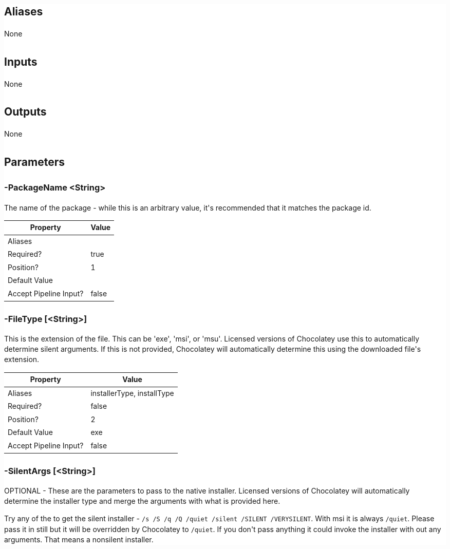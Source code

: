 ## Aliases

None

## Inputs

None

## Outputs

None

## Parameters

###  -PackageName \<String\>
The name of the package - while this is an arbitrary value, it's
recommended that it matches the package id.

Property               | Value
---------------------- | -----
Aliases                | 
Required?              | true
Position?              | 1
Default Value          | 
Accept Pipeline Input? | false
 
###  -FileType [\<String\>]
This is the extension of the file. This can be 'exe', 'msi', or 'msu'.
Licensed versions of Chocolatey use this to automatically determine
silent arguments. If this is not provided, Chocolatey will
automatically determine this using the downloaded file's extension.

Property               | Value
---------------------- | --------------------------
Aliases                | installerType, installType
Required?              | false
Position?              | 2
Default Value          | exe
Accept Pipeline Input? | false
 
###  -SilentArgs [\<String\>]
OPTIONAL - These are the parameters to pass to the native installer.
Licensed versions of Chocolatey will automatically determine the
installer type and merge the arguments with what is provided here.

Try any of the to get the silent installer -
`/s /S /q /Q /quiet /silent /SILENT /VERYSILENT`. With msi it is always
`/quiet`. Please pass it in still but it will be overridden by
Chocolatey to `/quiet`. If you don't pass anything it could invoke the
installer with out any arguments. That means a nonsilent installer.
